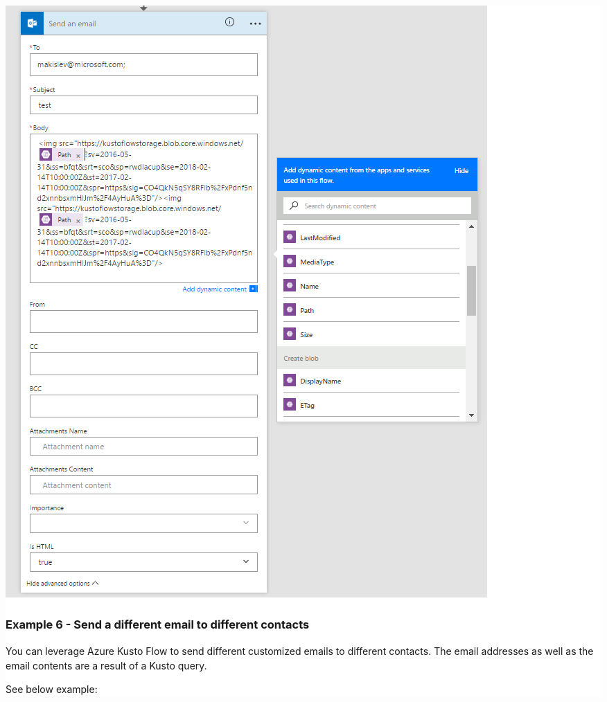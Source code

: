 ![alt text](./Images/KustoTools-Flow/flow-emailmultiplecharts.png "flow-emailmultiplecharts")

### Example 6 - Send a different email to different contacts

You can leverage Azure Kusto Flow to send different customized emails to different contacts. The email addresses as well as the email contents are a result of a Kusto query.

See below example:
